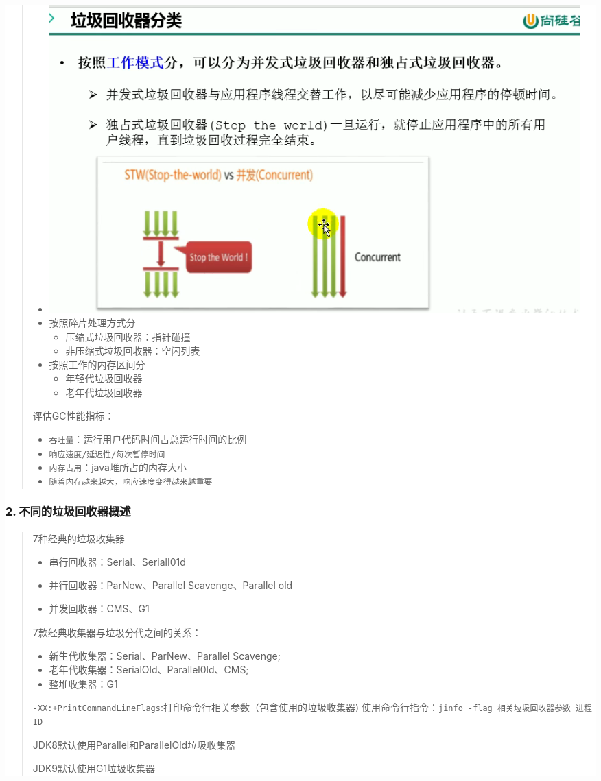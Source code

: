 >   - ![1632453601431](.\images\1632453601431.png)
> - 按照碎片处理方式分
>   - 压缩式垃圾回收器：指针碰撞
>   - 非压缩式垃圾回收器：空闲列表
> - 按照工作的内存区间分
>   - 年轻代垃圾回收器
>   - 老年代垃圾回收器
>
> 评估GC性能指标：
>
> - `吞吐量`：运行用户代码时间占总运行时间的比例
> - `响应速度/延迟性/每次暂停时间`
> - `内存占用`：java堆所占的内存大小
> - `随着内存越来越大，响应速度变得越来越重要`

### 2. 不同的垃圾回收器概述

> 7种经典的垃圾收集器
>
> - 串行回收器：Serial、SerialI01d
>
> - 并行回收器：ParNew、Parallel Scavenge、Parallel old
> - 并发回收器：CMS、G1
>
> 7款经典收集器与垃圾分代之间的关系：
>
> - 新生代收集器：Serial、ParNew、Parallel Scavenge;
> - 老年代收集器：SerialOld、Parallel0ld、CMS;
> - 整堆收集器：G1
>
> `-XX:+PrintCommandLineFlags`:打印命令行相关参数（包含使用的垃圾收集器)
> 使用命令行指令：`jinfo -flag 相关垃圾回收器参数 进程ID`
>
> JDK8默认使用Parallel和ParallelOld垃圾收集器
>
> JDK9默认使用G1垃圾收集器
